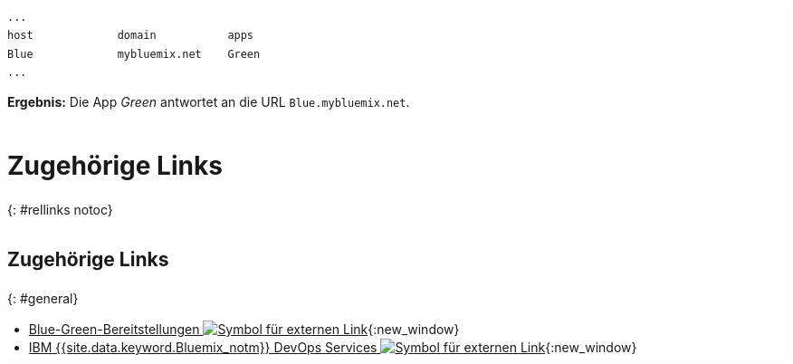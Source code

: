   ```
  ...
  host             domain           apps
  Blue             mybluemix.net    Green
  ...
  ```

  **Ergebnis:** Die App *Green* antwortet an die URL `Blue.mybluemix.net`.


# Zugehörige Links
{: #rellinks notoc}

## Zugehörige Links
{: #general}

* [Blue-Green-Bereitstellungen ![Symbol für externen Link](../icons/launch-glyph.svg)](http://martinfowler.com/bliki/BlueGreenDeployment.html){:new_window}
* [IBM {{site.data.keyword.Bluemix_notm}} DevOps Services ![Symbol für externen Link](../icons/launch-glyph.svg)](https://hub.jazz.net/){:new_window}

